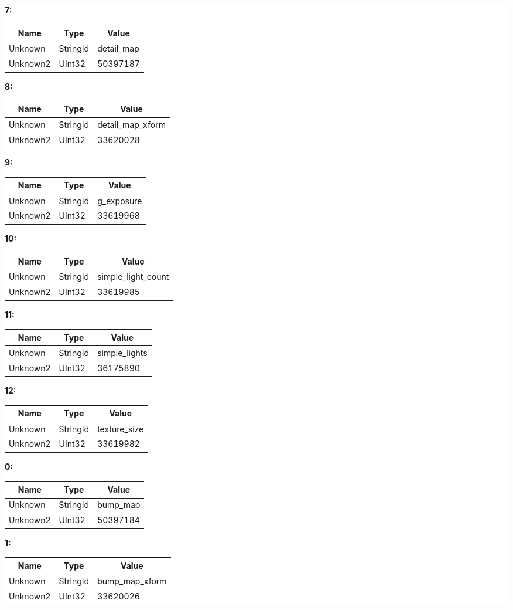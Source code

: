 
**7:**

Name	| Type	| Value
---	|---	|---	|
Unknown	|StringId	|detail_map
Unknown2	|UInt32	|50397187


**8:**

Name	| Type	| Value
---	|---	|---	|
Unknown	|StringId	|detail_map_xform
Unknown2	|UInt32	|33620028


**9:**

Name	| Type	| Value
---	|---	|---	|
Unknown	|StringId	|g_exposure
Unknown2	|UInt32	|33619968


**10:**

Name	| Type	| Value
---	|---	|---	|
Unknown	|StringId	|simple_light_count
Unknown2	|UInt32	|33619985


**11:**

Name	| Type	| Value
---	|---	|---	|
Unknown	|StringId	|simple_lights
Unknown2	|UInt32	|36175890


**12:**

Name	| Type	| Value
---	|---	|---	|
Unknown	|StringId	|texture_size
Unknown2	|UInt32	|33619982


**0:**

Name	| Type	| Value
---	|---	|---	|
Unknown	|StringId	|bump_map
Unknown2	|UInt32	|50397184


**1:**

Name	| Type	| Value
---	|---	|---	|
Unknown	|StringId	|bump_map_xform
Unknown2	|UInt32	|33620026
